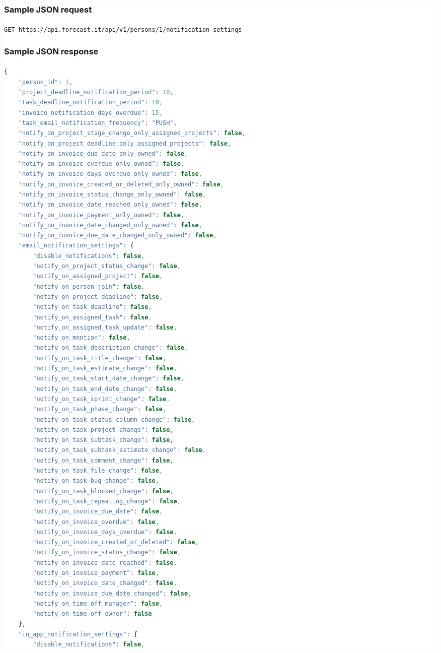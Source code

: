### Sample JSON request

`GET https://api.forecast.it/api/v1/persons/1/notification_settings`

### Sample JSON response

```javascript
{
    "person_id": 1,
    "project_deadline_notification_period": 10,
    "task_deadline_notification_period": 10,
    "invoice_notification_days_overdue": 15,
    "task_email_notification_frequency": "PUSH",
    "notify_on_project_stage_change_only_assigned_projects": false,
    "notify_on_project_deadline_only_assigned_projects": false,
    "notify_on_invoice_due_date_only_owned": false,
    "notify_on_invoice_overdue_only_owned": false,
    "notify_on_invoice_days_overdue_only_owned": false,
    "notify_on_invoice_created_or_deleted_only_owned": false,
    "notify_on_invoice_status_change_only_owned": false,
    "notify_on_invoice_date_reached_only_owned": false,
    "notify_on_invoice_payment_only_owned": false,
    "notify_on_invoice_date_changed_only_owned": false,
    "notify_on_invoice_due_date_changed_only_owned": false,
    "email_notification_settings": {
        "disable_notifications": false,
        "notify_on_project_status_change": false,
        "notify_on_assigned_project": false,
        "notify_on_person_join": false,
        "notify_on_project_deadline": false,
        "notify_on_task_deadline": false,
        "notify_on_assigned_task": false,
        "notify_on_assigned_task_update": false,
        "notify_on_mention": false,
        "notify_on_task_description_change": false,
        "notify_on_task_title_change": false,
        "notify_on_task_estimate_change": false,
        "notify_on_task_start_date_change": false,
        "notify_on_task_end_date_change": false,
        "notify_on_task_sprint_change": false,
        "notify_on_task_phase_change": false,
        "notify_on_task_status_column_change": false,
        "notify_on_task_project_change": false,
        "notify_on_task_subtask_change": false,
        "notify_on_task_subtask_estimate_change": false,
        "notify_on_task_comment_change": false,
        "notify_on_task_file_change": false,
        "notify_on_task_bug_change": false,
        "notify_on_task_blocked_change": false,
        "notify_on_task_repeating_change": false,
        "notify_on_invoice_due_date": false,
        "notify_on_invoice_overdue": false,
        "notify_on_invoice_days_overdue": false,
        "notify_on_invoice_created_or_deleted": false,
        "notify_on_invoice_status_change": false,
        "notify_on_invoice_date_reached": false,
        "notify_on_invoice_payment": false,
        "notify_on_invoice_date_changed": false,
        "notify_on_invoice_due_date_changed": false,
        "notify_on_time_off_manager": false,
        "notify_on_time_off_owner": false
    },
    "in_app_notification_settings": {
        "disable_notifications": false,
```